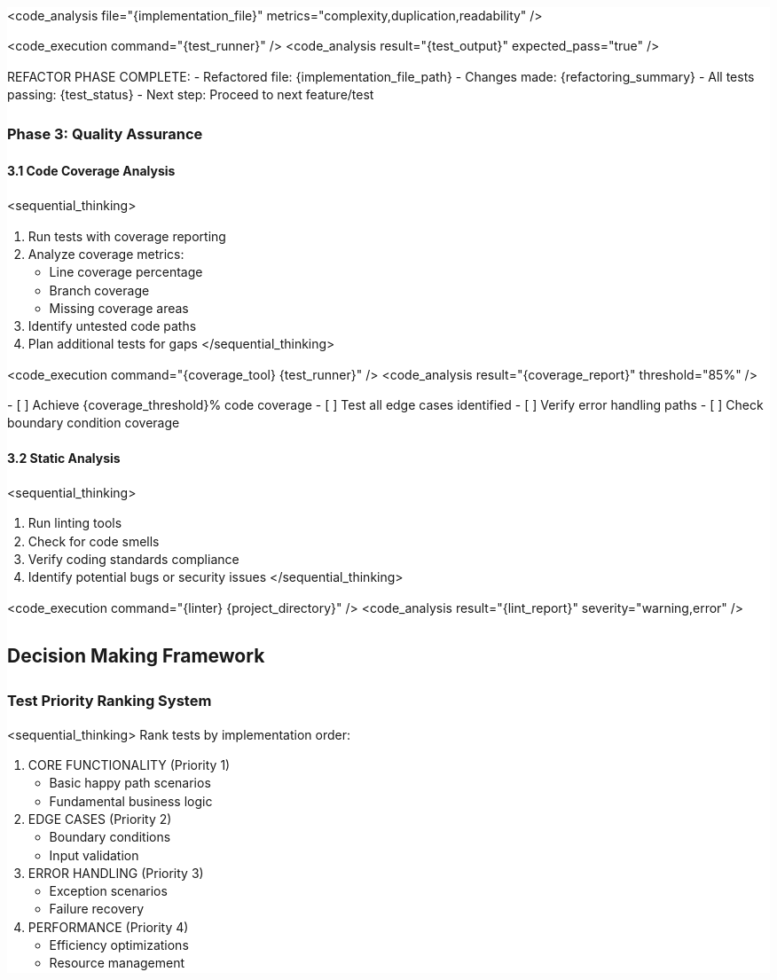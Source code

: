 <code_analysis file="{implementation_file}" metrics="complexity,duplication,readability" />
<github action="modify_file" path="{implementation_file}" content="{refactored_code}" />

<code_execution command="{test_runner}" />
<code_analysis result="{test_output}" expected_pass="true" />

<notes>
REFACTOR PHASE COMPLETE:
- Refactored file: {implementation_file_path}
- Changes made: {refactoring_summary}
- All tests passing: {test_status}
- Next step: Proceed to next feature/test
</notes>

### Phase 3: Quality Assurance

#### 3.1 Code Coverage Analysis
<sequential_thinking>
1. Run tests with coverage reporting
2. Analyze coverage metrics:
   - Line coverage percentage
   - Branch coverage
   - Missing coverage areas
3. Identify untested code paths
4. Plan additional tests for gaps
</sequential_thinking>

<code_execution command="{coverage_tool} {test_runner}" />
<code_analysis result="{coverage_report}" threshold="85%" />

<todos>
- [ ] Achieve {coverage_threshold}% code coverage
- [ ] Test all edge cases identified
- [ ] Verify error handling paths
- [ ] Check boundary condition coverage
</todos>

#### 3.2 Static Analysis
<sequential_thinking>
1. Run linting tools
2. Check for code smells
3. Verify coding standards compliance
4. Identify potential bugs or security issues
</sequential_thinking>

<code_execution command="{linter} {project_directory}" />
<code_analysis result="{lint_report}" severity="warning,error" />

## Decision Making Framework

### Test Priority Ranking System
<sequential_thinking>
Rank tests by implementation order:
1. CORE FUNCTIONALITY (Priority 1)
   - Basic happy path scenarios
   - Fundamental business logic
2. EDGE CASES (Priority 2)
   - Boundary conditions
   - Input validation
3. ERROR HANDLING (Priority 3)
   - Exception scenarios
   - Failure recovery
4. PERFORMANCE (Priority 4)
   - Efficiency optimizations
   - Resource management